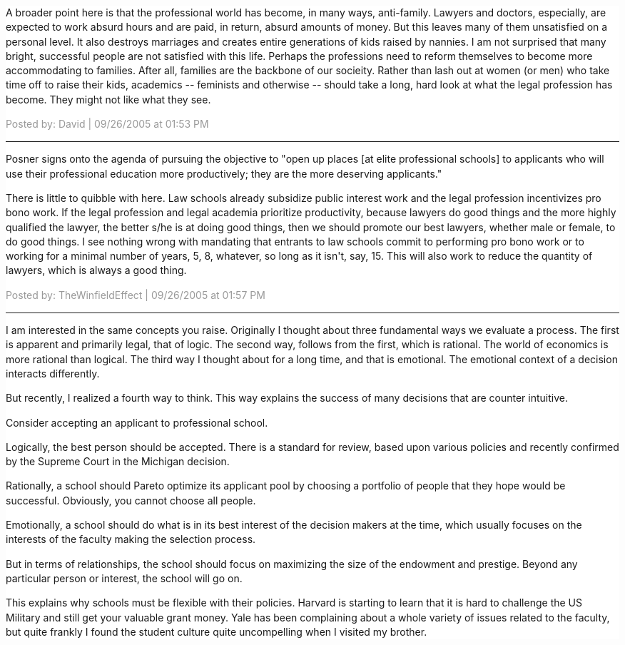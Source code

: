 A broader point here is that the professional world has become, in many ways, anti-family.  Lawyers and doctors, especially, are expected to work absurd hours and are paid, in return, absurd amounts of money.  But this leaves many of them unsatisfied on a personal level.  It also destroys marriages and creates entire generations of kids raised by nannies.  I am not surprised that many bright, successful people are not satisfied with this life.  Perhaps the professions need to reform themselves to become more accommodating to families.  After all, families are the backbone of our socieity.  Rather than lash out at women (or men) who take time off to raise their kids, academics -- feminists and otherwise -- should take a long, hard look at what the legal profession has become.  They might not like what they see.

<span style="color:#999">Posted by: David | 09/26/2005 at 01:53 PM</span>

---

Posner signs onto the agenda of pursuing the objective to "open up places [at elite professional schools] to applicants who will use their professional education more productively; they are the more deserving applicants."

There is little to quibble with here. Law schools already subsidize public interest work and the legal profession incentivizes pro bono work. If the legal profession and legal academia prioritize productivity, because lawyers do good things and the more highly qualified the lawyer, the better s/he is at doing good things, then we should promote our best lawyers, whether male or female, to do good things. I see nothing wrong with mandating that entrants to law schools commit to performing pro bono work or to working for a minimal number of years, 5, 8, whatever, so long as it isn't, say, 15. This will also work to reduce the quantity of lawyers, which is always a good thing.

<span style="color:#999">Posted by: TheWinfieldEffect | 09/26/2005 at 01:57 PM</span>

---

I am interested in the same concepts you raise. Originally I thought about three fundamental ways we evaluate a process. The first is apparent and primarily legal, that of logic. The second way, follows from the first, which is rational. The world of economics is more rational than logical. The third way I thought about for a long time, and that is emotional. The emotional context of a decision interacts differently.

But recently, I realized a fourth way to think. This way explains the success of many decisions that are counter intuitive.

Consider accepting an applicant to professional school. 

Logically, the best person should be accepted. There is a standard for review, based upon various policies and recently confirmed by the Supreme Court in the Michigan decision.

Rationally, a school should Pareto optimize its applicant pool by choosing a portfolio of people that they hope would be successful. Obviously, you cannot choose all people.

Emotionally, a school should do what is in its best interest of the decision makers at the time, which usually focuses on the interests of the faculty making the selection process.

But in terms of relationships, the school should focus on maximizing the size of the endowment and prestige. Beyond any particular person or interest, the school will go on.

This explains why schools must be flexible with their policies. Harvard is starting to learn that it is hard to challenge the US Military and still get your valuable grant money. Yale has been complaining about a whole variety of issues related to the faculty, but quite frankly I found the student culture quite uncompelling when I visited my brother.
